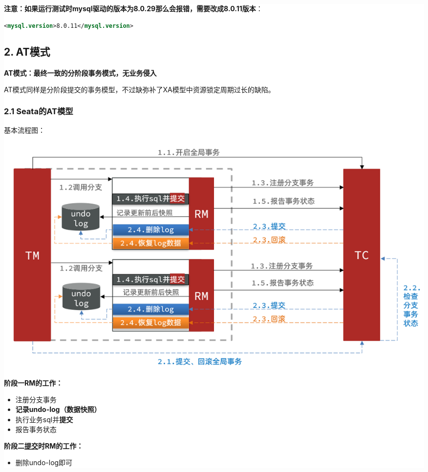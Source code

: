 **注意：如果运行测试时mysql驱动的版本为8.0.29那么会报错，需要改成8.0.11版本**：

```xml
<mysql.version>8.0.11</mysql.version>
```





## 2. AT模式

**AT模式：最终一致的分阶段事务模式，无业务侵入**

AT模式同样是分阶段提交的事务模型，不过缺弥补了XA模型中资源锁定周期过长的缺陷。

### 2.1 Seata的AT模型

基本流程图：

![image-20210724175327511](assets/image-20210724175327511.png)



**阶段一RM的工作：**

- 注册分支事务
- **记录undo-log（数据快照）**
- 执行业务sql并**提交**
- 报告事务状态

**阶段二<u>提交</u>时RM的工作：**

- 删除undo-log即可
